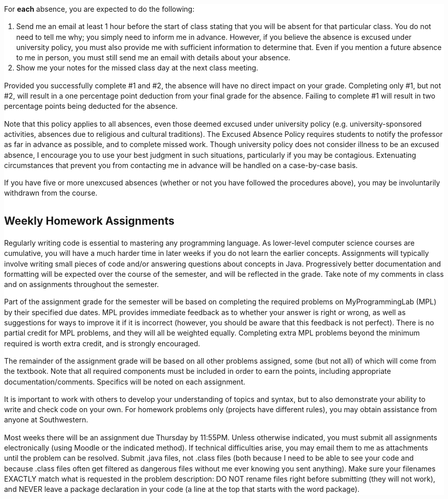 
For __each__ absence, you are expected to do the following:
1. Send me an email at least 1 hour before the start of class stating that you will be absent for that particular class. You do not need to tell me why; you simply need to inform me in advance. However, if you believe the absence is excused under university policy, you must also provide me with sufficient information to determine that. Even if you mention a future absence to me in person, you must still send me an email with details about your absence.
2. Show me your notes for the missed class day at the next class meeting.

Provided you successfully complete #1 and #2, the absence will have no direct impact on your grade. Completing only #1, but not #2, will result in a one percentage point deduction from your final grade for the absence. Failing to complete #1 will result in two percentage points being deducted for the absence.

Note that this policy applies to all absences, even those deemed excused under university policy (e.g. university­-sponsored activities, absences due to religious and cultural traditions). The Excused Absence Policy requires students to notify the professor as far in advance as possible, and to complete missed work. Though university policy does not consider illness to be an excused absence, I encourage you to use your best judgment in such situations, particularly if you may be contagious. Extenuating circumstances that prevent you from contacting me in advance will be handled on a case­-by-­case basis.

If you have five or more unexcused absences (whether or not you have followed the procedures above), you may be involuntarily withdrawn from the course.


## Weekly Homework Assignments

Regularly writing code is essential to mastering any programming language. As lower­-level computer science courses are cumulative, you will have a much harder time in later weeks if you do not learn the earlier concepts. Assignments will typically involve writing small pieces of code and/or answering questions about concepts in Java. Progressively better documentation and formatting will be expected over the course of the semester, and will be reflected in the grade. Take note of my comments in class and on assignments throughout the semester.

Part of the assignment grade for the semester will be based on completing the required problems on MyProgrammingLab (MPL) by their specified due dates. MPL provides immediate feedback as to whether your answer is right or wrong, as well as suggestions for ways to improve it if it is incorrect (however, you should be aware that this feedback is not perfect). There is no partial credit for MPL problems, and they will all be weighted equally. Completing extra MPL problems beyond the minimum required is worth extra credit, and is strongly encouraged.

The remainder of the assignment grade will be based on all other problems assigned, some (but not all) of which will come from the textbook. Note that all required components must be included in order to earn the points, including appropriate documentation/comments. Specifics will be noted on each assignment.

It is important to work with others to develop your understanding of topics and syntax, but to also demonstrate your ability to write and check code on your own. For homework problems only (projects have different rules), you may obtain assistance from anyone at Southwestern.

Most weeks there will be an assignment due Thursday by 11:55PM. Unless otherwise indicated, you must submit all assignments electronically (using Moodle or the indicated method). If technical difficulties arise, you may email them to me as attachments until the problem can be resolved. Submit .java files, not .class files (both because I need to be able to see your code and because .class files often get filtered as dangerous files without me ever knowing you sent anything). Make sure your filenames EXACTLY match what is requested in the problem description: DO NOT rename files right before submitting (they will not work), and NEVER leave a package declaration in your code (a line at the top that starts with the word package).
